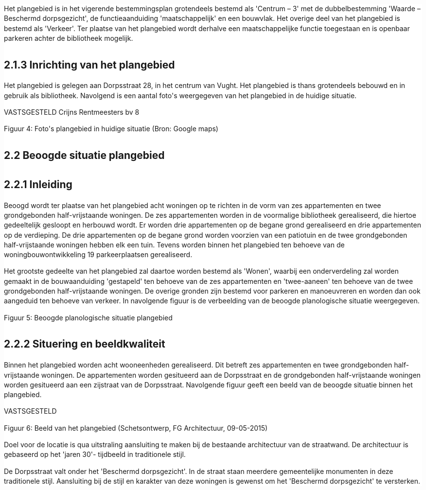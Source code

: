 Het plangebied is in het vigerende bestemmingsplan grotendeels bestemd als 'Centrum – 3' met de dubbelbestemming 'Waarde – Beschermd dorpsgezicht', de functieaanduiding 'maatschappelijk' en een bouwvlak. Het overige deel van het plangebied is bestemd als 'Verkeer'. Ter plaatse van het plangebied wordt derhalve een maatschappelijke functie toegestaan en is openbaar parkeren achter de bibliotheek mogelijk.

## **2.1.3 Inrichting van het plangebied**

Het plangebied is gelegen aan Dorpsstraat 28, in het centrum van Vught. Het plangebied is thans grotendeels bebouwd en in gebruik als bibliotheek. Navolgend is een aantal foto's weergegeven van het plangebied in de huidige situatie.

VASTSGESTELD Crijns Rentmeesters bv 8

Figuur 4: Foto's plangebied in huidige situatie (Bron: Google maps)

## **2.2 Beoogde situatie plangebied**

## **2.2.1 Inleiding**

Beoogd wordt ter plaatse van het plangebied acht woningen op te richten in de vorm van zes appartementen en twee grondgebonden half-vrijstaande woningen. De zes appartementen worden in de voormalige bibliotheek gerealiseerd, die hiertoe gedeeltelijk gesloopt en herbouwd wordt. Er worden drie appartementen op de begane grond gerealiseerd en drie appartementen op de verdieping. De drie appartementen op de begane grond worden voorzien van een patiotuin en de twee grondgebonden half-vrijstaande woningen hebben elk een tuin. Tevens worden binnen het plangebied ten behoeve van de woningbouwontwikkeling 19 parkeerplaatsen gerealiseerd.

Het grootste gedeelte van het plangebied zal daartoe worden bestemd als 'Wonen', waarbij een onderverdeling zal worden gemaakt in de bouwaanduiding 'gestapeld' ten behoeve van de zes appartementen en 'twee-aaneen' ten behoeve van de twee grondgebonden half-vrijstaande woningen. De overige gronden zijn bestemd voor parkeren en manoeuvreren en worden dan ook aangeduid ten behoeve van verkeer. In navolgende figuur is de verbeelding van de beoogde planologische situatie weergegeven.

Figuur 5: Beoogde planologische situatie plangebied

## **2.2.2 Situering en beeldkwaliteit**

Binnen het plangebied worden acht wooneenheden gerealiseerd. Dit betreft zes appartementen en twee grondgebonden half-vrijstaande woningen. De appartementen worden gesitueerd aan de Dorpsstraat en de grondgebonden half-vrijstaande woningen worden gesitueerd aan een zijstraat van de Dorpsstraat. Navolgende figuur geeft een beeld van de beoogde situatie binnen het plangebied.

VASTSGESTELD

Figuur 6: Beeld van het plangebied (Schetsontwerp, FG Architectuur, 09-05-2015)

Doel voor de locatie is qua uitstraling aansluiting te maken bij de bestaande architectuur van de straatwand. De architectuur is gebaseerd op het 'jaren 30'- tijdbeeld in traditionele stijl.

De Dorpsstraat valt onder het 'Beschermd dorpsgezicht'. In de straat staan meerdere gemeentelijke monumenten in deze traditionele stijl. Aansluiting bij de stijl en karakter van deze woningen is gewenst om het 'Beschermd dorpsgezicht' te versterken.
